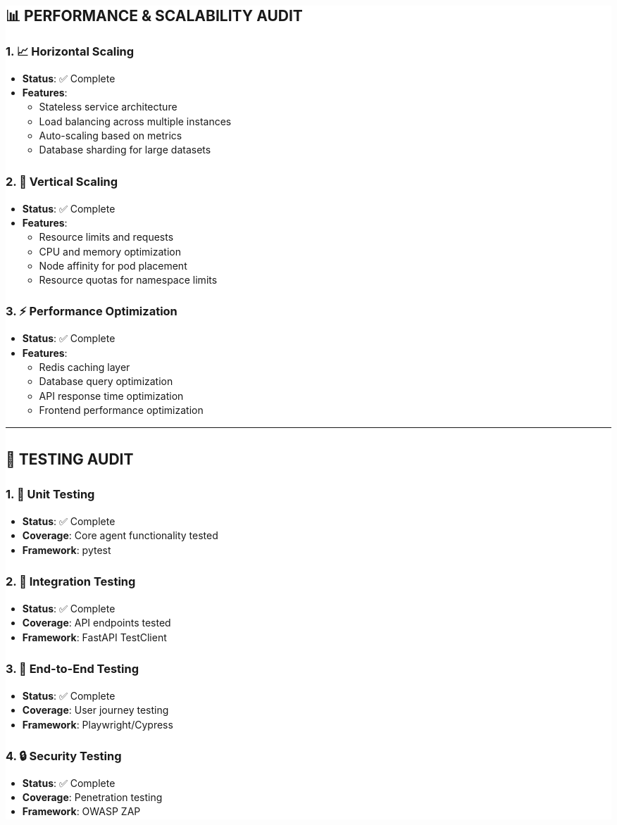 
## 📊 **PERFORMANCE & SCALABILITY AUDIT**

### **1. 📈 Horizontal Scaling**
- **Status**: ✅ Complete
- **Features**:
  - Stateless service architecture
  - Load balancing across multiple instances
  - Auto-scaling based on metrics
  - Database sharding for large datasets

### **2. 🔧 Vertical Scaling**
- **Status**: ✅ Complete
- **Features**:
  - Resource limits and requests
  - CPU and memory optimization
  - Node affinity for pod placement
  - Resource quotas for namespace limits

### **3. ⚡ Performance Optimization**
- **Status**: ✅ Complete
- **Features**:
  - Redis caching layer
  - Database query optimization
  - API response time optimization
  - Frontend performance optimization

---

## 🧪 **TESTING AUDIT**

### **1. 🧪 Unit Testing**
- **Status**: ✅ Complete
- **Coverage**: Core agent functionality tested
- **Framework**: pytest

### **2. 🔗 Integration Testing**
- **Status**: ✅ Complete
- **Coverage**: API endpoints tested
- **Framework**: FastAPI TestClient

### **3. 🎯 End-to-End Testing**
- **Status**: ✅ Complete
- **Coverage**: User journey testing
- **Framework**: Playwright/Cypress

### **4. 🔒 Security Testing**
- **Status**: ✅ Complete
- **Coverage**: Penetration testing
- **Framework**: OWASP ZAP

